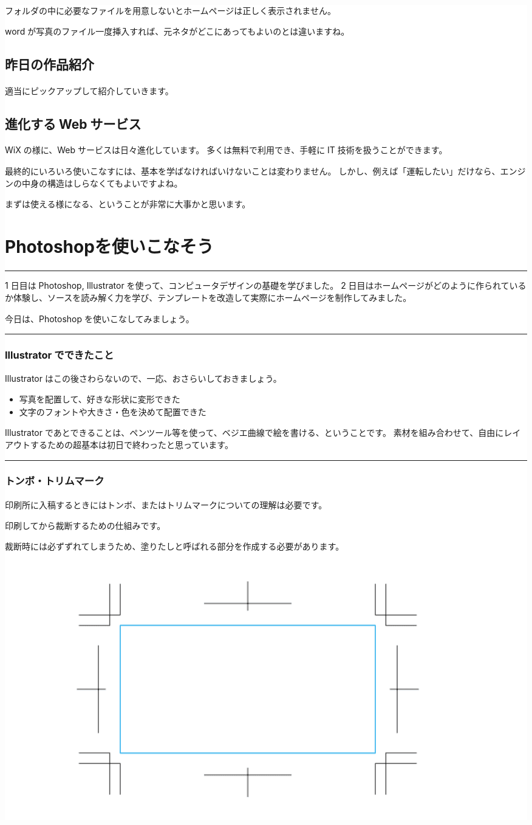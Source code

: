 フォルダの中に必要なファイルを用意しないとホームページは正しく表示されません。

word が写真のファイル一度挿入すれば、元ネタがどこにあってもよいのとは違いますね。

## 昨日の作品紹介
適当にピックアップして紹介していきます。

## 進化する Web サービス
WiX の様に、Web サービスは日々進化しています。
多くは無料で利用でき、手軽に IT 技術を扱うことができます。

最終的にいろいろ使いこなすには、基本を学ばなければいけないことは変わりません。
しかし、例えば「運転したい」だけなら、エンジンの中身の構造はしらなくてもよいですよね。

まずは使える様になる、ということが非常に大事かと思います。


# Photoshopを使いこなそう

---
1 日目は Photoshop, Illustrator を使って、コンピュータデザインの基礎を学びました。
2 日目はホームページがどのように作られているか体験し、ソースを読み解く力を学び、テンプレートを改造して実際にホームページを制作してみました。

今日は、Photoshop を使いこなしてみましょう。

---
### Illustrator でできたこと
Illustrator はこの後さわらないので、一応、おさらいしておきましょう。
- 写真を配置して、好きな形状に変形できた
- 文字のフォントや大きさ・色を決めて配置できた

Illustrator であとできることは、ペンツール等を使って、ベジエ曲線で絵を書ける、ということです。
素材を組み合わせて、自由にレイアウトするための超基本は初日で終わったと思っています。

---
### トンボ・トリムマーク
印刷所に入稿するときにはトンボ、またはトリムマークについての理解は必要です。

印刷してから裁断するための仕組みです。

裁断時には必ずずれてしまうため、塗りたしと呼ばれる部分を作成する必要があります。

![width:500](img/day_03_trimmark.png)